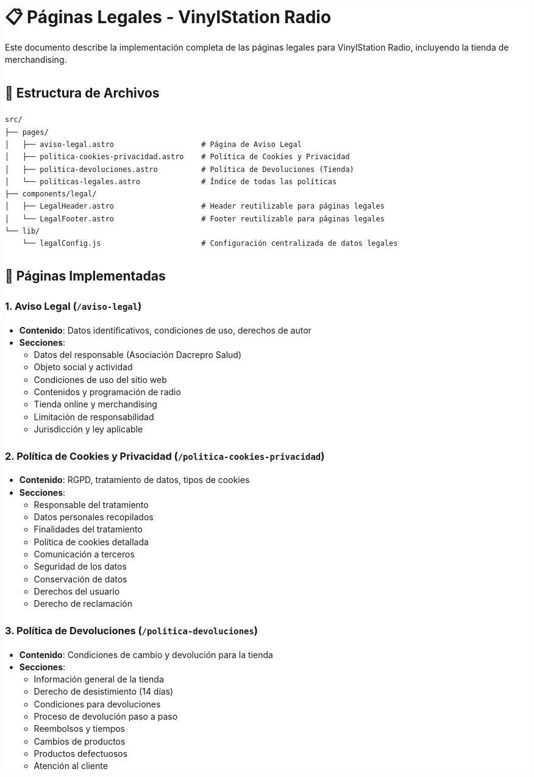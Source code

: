 # 📋 Páginas Legales - VinylStation Radio

Este documento describe la implementación completa de las páginas legales para VinylStation Radio, incluyendo la tienda de merchandising.

## 📁 Estructura de Archivos

```
src/
├── pages/
│   ├── aviso-legal.astro                    # Página de Aviso Legal
│   ├── politica-cookies-privacidad.astro    # Política de Cookies y Privacidad
│   ├── politica-devoluciones.astro          # Política de Devoluciones (Tienda)
│   └── politicas-legales.astro              # Índice de todas las políticas
├── components/legal/
│   ├── LegalHeader.astro                    # Header reutilizable para páginas legales
│   └── LegalFooter.astro                    # Footer reutilizable para páginas legales
└── lib/
    └── legalConfig.js                       # Configuración centralizada de datos legales
```

## 🎯 Páginas Implementadas

### 1. Aviso Legal (`/aviso-legal`)
- **Contenido**: Datos identificativos, condiciones de uso, derechos de autor
- **Secciones**:
  - Datos del responsable (Asociación Dacrepro Salud)
  - Objeto social y actividad
  - Condiciones de uso del sitio web
  - Contenidos y programación de radio
  - Tienda online y merchandising
  - Limitación de responsabilidad
  - Jurisdicción y ley aplicable

### 2. Política de Cookies y Privacidad (`/politica-cookies-privacidad`)
- **Contenido**: RGPD, tratamiento de datos, tipos de cookies
- **Secciones**:
  - Responsable del tratamiento
  - Datos personales recopilados
  - Finalidades del tratamiento
  - Política de cookies detallada
  - Comunicación a terceros
  - Seguridad de los datos
  - Conservación de datos
  - Derechos del usuario
  - Derecho de reclamación

### 3. Política de Devoluciones (`/politica-devoluciones`)
- **Contenido**: Condiciones de cambio y devolución para la tienda
- **Secciones**:
  - Información general de la tienda
  - Derecho de desistimiento (14 días)
  - Condiciones para devoluciones
  - Proceso de devolución paso a paso
  - Reembolsos y tiempos
  - Cambios de productos
  - Productos defectuosos
  - Atención al cliente
